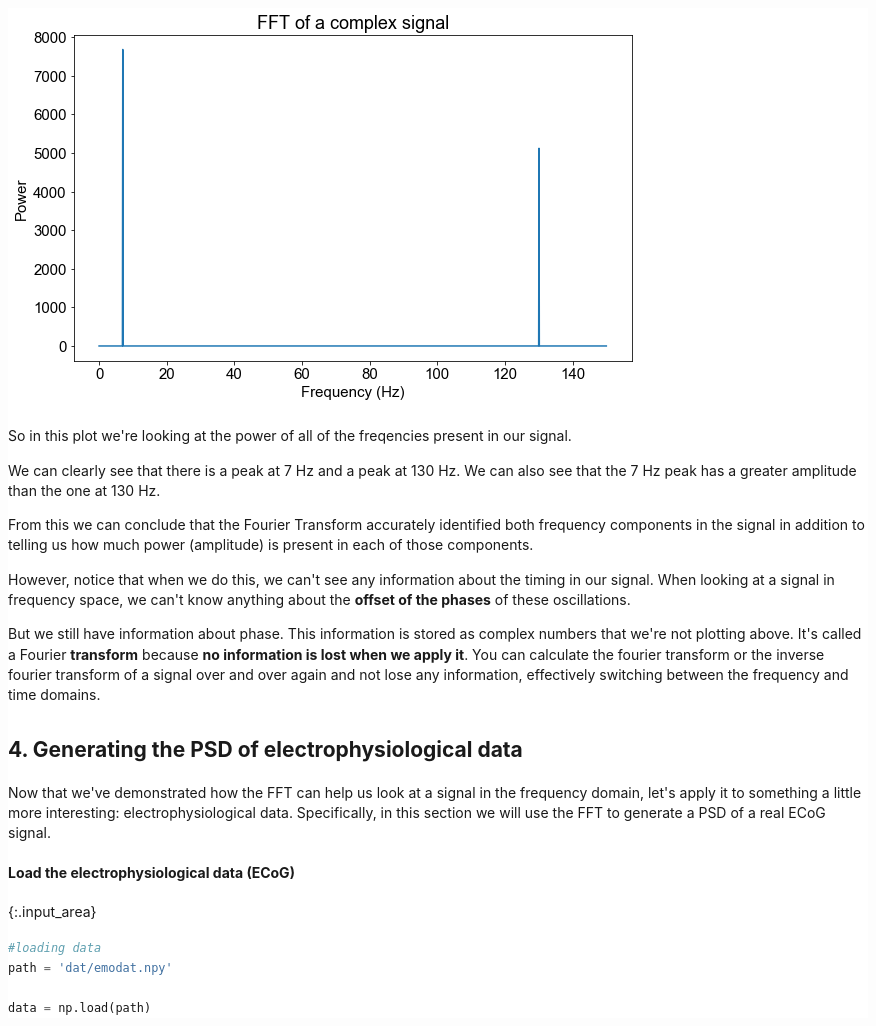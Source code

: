 


![png](../images/build/03-SpectralMethods_12_1.png)


So in this plot we're looking at the power of all of the freqencies present in our signal.

We can clearly see that there is a peak at 7 Hz and a peak at 130 Hz.
We can also see that the 7 Hz peak has a greater amplitude than the one at 130 Hz.

From this we can conclude that the Fourier Transform accurately identified both frequency components in the signal in addition to telling us how much power (amplitude) is present in each of those components.

However, notice that when we do this, we can't see any information about the timing in our signal. When looking at a signal in frequency space, we can't know anything about the **offset of the phases** of these oscillations.

But we still have information about phase. This information is stored as complex numbers that we're not plotting above. It's called a Fourier **transform** because **no information is lost when we apply it**. You can calculate the fourier transform or the inverse fourier transform of a signal over and over again and not lose any information, effectively switching between the frequency and time domains. 

## 4. Generating the PSD of electrophysiological data

Now that we've demonstrated how the FFT can help us look at a signal in the frequency domain, let's apply it to something a little more interesting: electrophysiological data. Specifically, in this section we will use the FFT to generate a PSD of a real ECoG signal. 

#### Load the electrophysiological data (ECoG)



{:.input_area}
```python
#loading data
path = 'dat/emodat.npy'

data = np.load(path)
```

